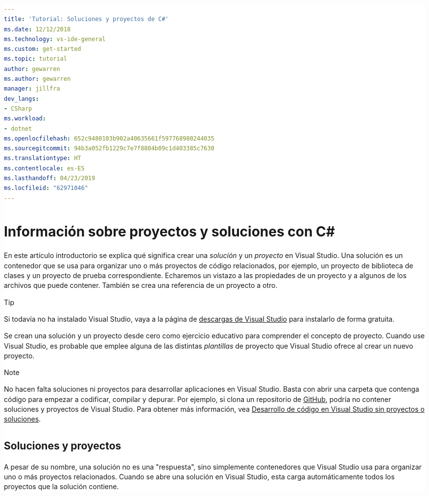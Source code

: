 ```yaml
---
title: 'Tutorial: Soluciones y proyectos de C#'
ms.date: 12/12/2018
ms.technology: vs-ide-general
ms.custom: get-started
ms.topic: tutorial
author: gewarren
ms.author: gewarren
manager: jillfra
dev_langs:
- CSharp
ms.workload:
- dotnet
ms.openlocfilehash: 652c9480103b902a40635661f597768980244035
ms.sourcegitcommit: 94b3a052fb1229c7e7f8804b09c1d403385c7630
ms.translationtype: HT
ms.contentlocale: es-ES
ms.lasthandoff: 04/23/2019
ms.locfileid: "62971046"
---
```

# <a name="learn-about-projects-and-solutions-using-c"></a>Información sobre proyectos y soluciones con C\#

En este artículo introductorio se explica qué significa crear una *solución* y un *proyecto* en Visual Studio. Una solución es un contenedor que se usa para organizar uno o más proyectos de código relacionados, por ejemplo, un proyecto de biblioteca de clases y un proyecto de prueba correspondiente. Echaremos un vistazo a las propiedades de un proyecto y a algunos de los archivos que puede contener. También se crea una referencia de un proyecto a otro.

> [!TIP]
> Si todavía no ha instalado Visual Studio, vaya a la página de [descargas de Visual Studio](https://visualstudio.microsoft.com/downloads/?utm_medium=microsoft&utm_source=docs.microsoft.com&utm_campaign=inline+link&utm_content=download+vs2019) para instalarlo de forma gratuita.

Se crean una solución y un proyecto desde cero como ejercicio educativo para comprender el concepto de proyecto. Cuando use Visual Studio, es probable que emplee alguna de las distintas *plantillas* de proyecto que Visual Studio ofrece al crear un nuevo proyecto.

> [!NOTE]
> No hacen falta soluciones ni proyectos para desarrollar aplicaciones en Visual Studio. Basta con abrir una carpeta que contenga código para empezar a codificar, compilar y depurar. Por ejemplo, si clona un repositorio de [GitHub](https://github.com/), podría no contener soluciones y proyectos de Visual Studio. Para obtener más información, vea [Desarrollo de código en Visual Studio sin proyectos o soluciones](../../ide/develop-code-in-visual-studio-without-projects-or-solutions.md).

## <a name="solutions-and-projects"></a>Soluciones y proyectos

A pesar de su nombre, una solución no es una "respuesta", sino simplemente contenedores que Visual Studio usa para organizar uno o más proyectos relacionados. Cuando se abre una solución en Visual Studio, esta carga automáticamente todos los proyectos que la solución contiene.
